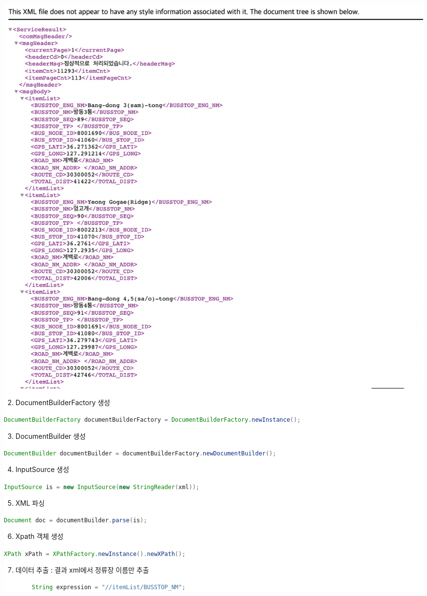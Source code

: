 <img src = "https://github.com/people92/people92.github.io/blob/master/img/openAPIResult.png?raw=true">


2. DocumentBuilderFactory 생성
``` java
DocumentBuilderFactory documentBuilderFactory = DocumentBuilderFactory.newInstance();
```
3. DocumentBuilder 생성
``` java
DocumentBuilder documentBuilder = documentBuilderFactory.newDocumentBuilder();
```
4. InputSource 생성
``` java
InputSource is = new InputSource(new StringReader(xml));
```
5. XML 파싱
``` java
Document doc = documentBuilder.parse(is);
```
6. Xpath 객체 생성
``` java
XPath xPath = XPathFactory.newInstance().newXPath();
```
7. 데이터 추출 : 결과 xml에서 정류장 이름만 추출
``` java
        String expression = "//itemList/BUSSTOP_NM";

```